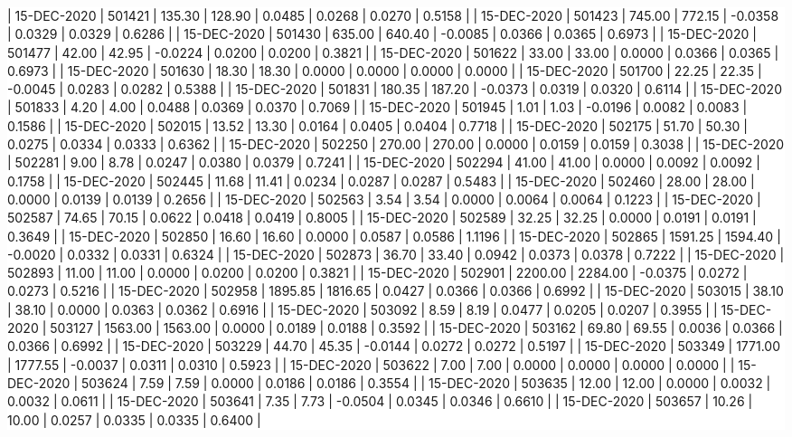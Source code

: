 | 15-DEC-2020 | 501421 | 135.30 | 128.90 | 0.0485 | 0.0268 | 0.0270 | 0.5158 |
| 15-DEC-2020 | 501423 | 745.00 | 772.15 | -0.0358 | 0.0329 | 0.0329 | 0.6286 |
| 15-DEC-2020 | 501430 | 635.00 | 640.40 | -0.0085 | 0.0366 | 0.0365 | 0.6973 |
| 15-DEC-2020 | 501477 | 42.00 | 42.95 | -0.0224 | 0.0200 | 0.0200 | 0.3821 |
| 15-DEC-2020 | 501622 | 33.00 | 33.00 | 0.0000 | 0.0366 | 0.0365 | 0.6973 |
| 15-DEC-2020 | 501630 | 18.30 | 18.30 | 0.0000 | 0.0000 | 0.0000 | 0.0000 |
| 15-DEC-2020 | 501700 | 22.25 | 22.35 | -0.0045 | 0.0283 | 0.0282 | 0.5388 |
| 15-DEC-2020 | 501831 | 180.35 | 187.20 | -0.0373 | 0.0319 | 0.0320 | 0.6114 |
| 15-DEC-2020 | 501833 | 4.20 | 4.00 | 0.0488 | 0.0369 | 0.0370 | 0.7069 |
| 15-DEC-2020 | 501945 | 1.01 | 1.03 | -0.0196 | 0.0082 | 0.0083 | 0.1586 |
| 15-DEC-2020 | 502015 | 13.52 | 13.30 | 0.0164 | 0.0405 | 0.0404 | 0.7718 |
| 15-DEC-2020 | 502175 | 51.70 | 50.30 | 0.0275 | 0.0334 | 0.0333 | 0.6362 |
| 15-DEC-2020 | 502250 | 270.00 | 270.00 | 0.0000 | 0.0159 | 0.0159 | 0.3038 |
| 15-DEC-2020 | 502281 | 9.00 | 8.78 | 0.0247 | 0.0380 | 0.0379 | 0.7241 |
| 15-DEC-2020 | 502294 | 41.00 | 41.00 | 0.0000 | 0.0092 | 0.0092 | 0.1758 |
| 15-DEC-2020 | 502445 | 11.68 | 11.41 | 0.0234 | 0.0287 | 0.0287 | 0.5483 |
| 15-DEC-2020 | 502460 | 28.00 | 28.00 | 0.0000 | 0.0139 | 0.0139 | 0.2656 |
| 15-DEC-2020 | 502563 | 3.54 | 3.54 | 0.0000 | 0.0064 | 0.0064 | 0.1223 |
| 15-DEC-2020 | 502587 | 74.65 | 70.15 | 0.0622 | 0.0418 | 0.0419 | 0.8005 |
| 15-DEC-2020 | 502589 | 32.25 | 32.25 | 0.0000 | 0.0191 | 0.0191 | 0.3649 |
| 15-DEC-2020 | 502850 | 16.60 | 16.60 | 0.0000 | 0.0587 | 0.0586 | 1.1196 |
| 15-DEC-2020 | 502865 | 1591.25 | 1594.40 | -0.0020 | 0.0332 | 0.0331 | 0.6324 |
| 15-DEC-2020 | 502873 | 36.70 | 33.40 | 0.0942 | 0.0373 | 0.0378 | 0.7222 |
| 15-DEC-2020 | 502893 | 11.00 | 11.00 | 0.0000 | 0.0200 | 0.0200 | 0.3821 |
| 15-DEC-2020 | 502901 | 2200.00 | 2284.00 | -0.0375 | 0.0272 | 0.0273 | 0.5216 |
| 15-DEC-2020 | 502958 | 1895.85 | 1816.65 | 0.0427 | 0.0366 | 0.0366 | 0.6992 |
| 15-DEC-2020 | 503015 | 38.10 | 38.10 | 0.0000 | 0.0363 | 0.0362 | 0.6916 |
| 15-DEC-2020 | 503092 | 8.59 | 8.19 | 0.0477 | 0.0205 | 0.0207 | 0.3955 |
| 15-DEC-2020 | 503127 | 1563.00 | 1563.00 | 0.0000 | 0.0189 | 0.0188 | 0.3592 |
| 15-DEC-2020 | 503162 | 69.80 | 69.55 | 0.0036 | 0.0366 | 0.0366 | 0.6992 |
| 15-DEC-2020 | 503229 | 44.70 | 45.35 | -0.0144 | 0.0272 | 0.0272 | 0.5197 |
| 15-DEC-2020 | 503349 | 1771.00 | 1777.55 | -0.0037 | 0.0311 | 0.0310 | 0.5923 |
| 15-DEC-2020 | 503622 | 7.00 | 7.00 | 0.0000 | 0.0000 | 0.0000 | 0.0000 |
| 15-DEC-2020 | 503624 | 7.59 | 7.59 | 0.0000 | 0.0186 | 0.0186 | 0.3554 |
| 15-DEC-2020 | 503635 | 12.00 | 12.00 | 0.0000 | 0.0032 | 0.0032 | 0.0611 |
| 15-DEC-2020 | 503641 | 7.35 | 7.73 | -0.0504 | 0.0345 | 0.0346 | 0.6610 |
| 15-DEC-2020 | 503657 | 10.26 | 10.00 | 0.0257 | 0.0335 | 0.0335 | 0.6400 |